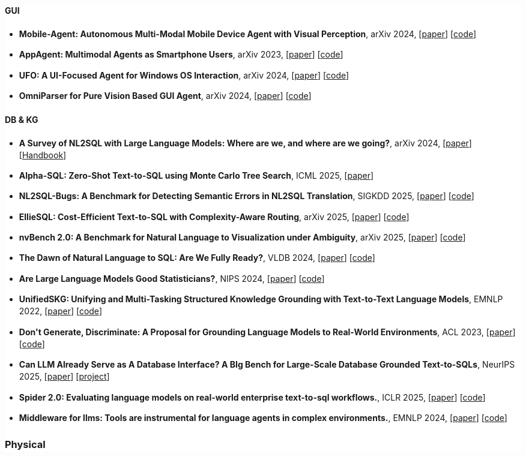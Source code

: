 #### GUI

- **Mobile-Agent: Autonomous Multi-Modal Mobile Device Agent with Visual Perception**, arXiv 2024, [[paper](https://arxiv.org/abs/2401.16158)] [[code](https://github.com/X-PLUG/MobileAgent)]

- **AppAgent: Multimodal Agents as Smartphone Users**, arXiv 2023, [[paper](https://arxiv.org/abs/2312.13771)] [[code](https://github.com/TencentQQGYLab/AppAgent)]

- **UFO: A UI-Focused Agent for Windows OS Interaction**, arXiv 2024, [[paper](https://arxiv.org/abs/2402.07939)] [[code](https://github.com/microsoft/UFO)]

- **OmniParser for Pure Vision Based GUI Agent**, arXiv 2024, [[paper](https://arxiv.org/abs/2408.00203)] [[code](https://github.com/microsoft/OmniParser)]

#### DB & KG

- **A Survey of NL2SQL with Large Language Models: Where are we, and where are we going?**, arXiv 2024, [[paper](arxiv.org/abs/2408.05109)] [[Handbook](https://github.com/HKUSTDial/NL2SQL_Handbook)]

- **Alpha-SQL: Zero-Shot Text-to-SQL using Monte Carlo Tree Search**, ICML 2025, [[paper](https://arxiv.org/abs/2502.17248)]
  
- **NL2SQL-Bugs: A Benchmark for Detecting Semantic Errors in NL2SQL Translation**, SIGKDD 2025, [[paper](https://arxiv.org/abs/2503.11984)] [[code](https://nl2sql-bugs.github.io/)]
  
- **EllieSQL: Cost-Efficient Text-to-SQL with Complexity-Aware Routing**, arXiv 2025, [[paper](https://arxiv.org/abs/2503.22402)] [[code](https://elliesql.github.io/)]
  
- **nvBench 2.0: A Benchmark for Natural Language to Visualization under Ambiguity**, arXiv 2025, [[paper](https://arxiv.org/abs/2503.12880)] [[code](https://nvbench2.github.io/)]

- **The Dawn of Natural Language to SQL: Are We Fully Ready?**, VLDB 2024, [[paper](https://arxiv.org/abs/2406.01265)] [[code](https://nl2sql360.github.io/)]
  
- **Are Large Language Models Good Statisticians?**, NIPS 2024, [[paper](https://arxiv.org/abs/2406.07815)] [[code](https://statqa.github.io/)]

- **UnifiedSKG: Unifying and Multi-Tasking Structured Knowledge Grounding with Text-to-Text Language Models**, EMNLP 2022, [[paper](https://arxiv.org/abs/2201.05966)] [[code](https://github.com/xlang-ai/UnifiedSKG)]

- **Don't Generate, Discriminate: A Proposal for Grounding Language Models to Real-World Environments**, ACL 2023, [[paper](https://arxiv.org/abs/2212.09736)] [[code](https://github.com/dki-lab/Pangu)]

- **Can LLM Already Serve as A Database Interface? A BIg Bench for Large-Scale Database Grounded Text-to-SQLs**, NeurIPS 2025, [[paper](https://arxiv.org/pdf/2305.03111)] [[project](https://bird-bench.github.io/)]

- **Spider 2.0: Evaluating language models on real-world enterprise text-to-sql workflows.**, ICLR 2025, [[paper](https://arxiv.org/abs/2411.07763)] [[code](https://github.com/xlang-ai/Spider2)]

- **Middleware for llms: Tools are instrumental for language agents in complex environments.**, EMNLP 2024, [[paper](https://arxiv.org/abs/2402.14672)] [[code](https://github.com/OSU-NLP-Group/Middleware)]

### Physical
